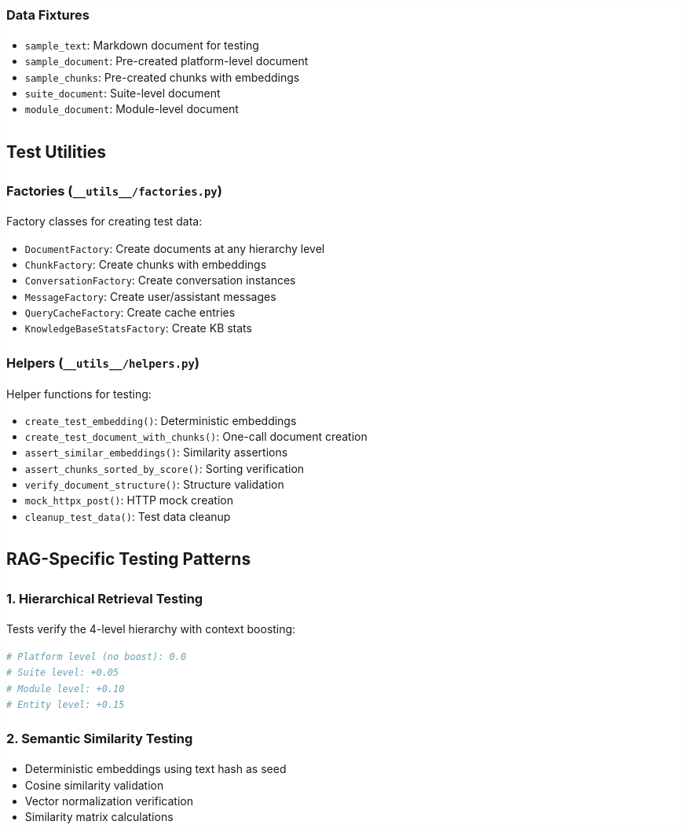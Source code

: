 ### Data Fixtures

- `sample_text`: Markdown document for testing
- `sample_document`: Pre-created platform-level document
- `sample_chunks`: Pre-created chunks with embeddings
- `suite_document`: Suite-level document
- `module_document`: Module-level document

## Test Utilities

### Factories (`__utils__/factories.py`)

Factory classes for creating test data:

- `DocumentFactory`: Create documents at any hierarchy level
- `ChunkFactory`: Create chunks with embeddings
- `ConversationFactory`: Create conversation instances
- `MessageFactory`: Create user/assistant messages
- `QueryCacheFactory`: Create cache entries
- `KnowledgeBaseStatsFactory`: Create KB stats

### Helpers (`__utils__/helpers.py`)

Helper functions for testing:

- `create_test_embedding()`: Deterministic embeddings
- `create_test_document_with_chunks()`: One-call document creation
- `assert_similar_embeddings()`: Similarity assertions
- `assert_chunks_sorted_by_score()`: Sorting verification
- `verify_document_structure()`: Structure validation
- `mock_httpx_post()`: HTTP mock creation
- `cleanup_test_data()`: Test data cleanup

## RAG-Specific Testing Patterns

### 1. Hierarchical Retrieval Testing

Tests verify the 4-level hierarchy with context boosting:

```python
# Platform level (no boost): 0.0
# Suite level: +0.05
# Module level: +0.10
# Entity level: +0.15
```

### 2. Semantic Similarity Testing

- Deterministic embeddings using text hash as seed
- Cosine similarity validation
- Vector normalization verification
- Similarity matrix calculations
